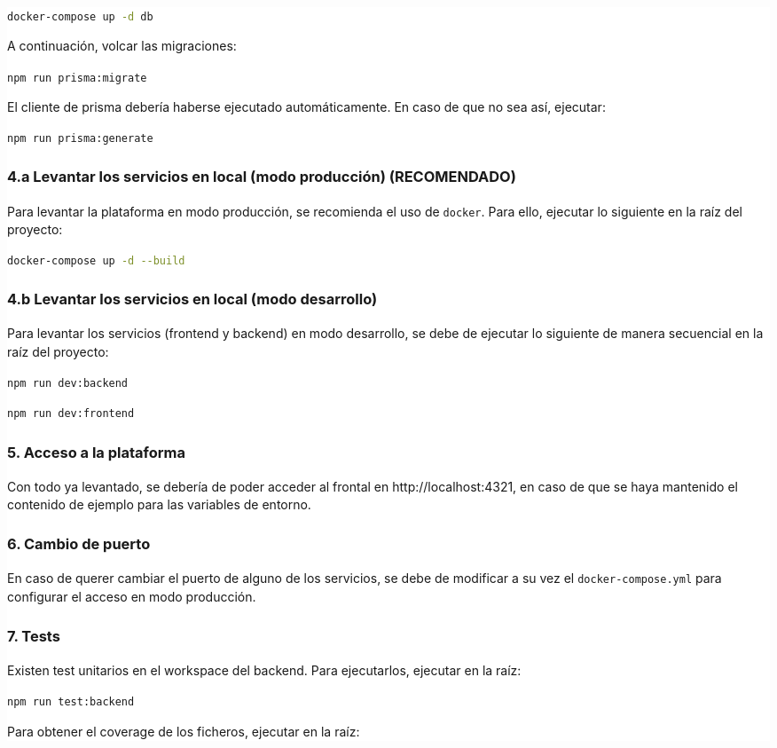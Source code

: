 ```bash
docker-compose up -d db
```

A continuación, volcar las migraciones:

```bash
npm run prisma:migrate
```

El cliente de prisma debería haberse ejecutado automáticamente. En caso de que no sea así, ejecutar:

```bash
npm run prisma:generate
```

### 4.a Levantar los servicios en local (modo producción) (RECOMENDADO)

Para levantar la plataforma en modo producción, se recomienda el uso de `docker`. Para ello, ejecutar lo siguiente en la raíz del proyecto:

```bash
docker-compose up -d --build
```

### 4.b Levantar los servicios en local (modo desarrollo)

Para levantar los servicios (frontend y backend) en modo desarrollo, se debe de ejecutar lo siguiente de manera secuencial en la raíz del proyecto:

```bash
npm run dev:backend
```

```bash
npm run dev:frontend
```

### 5. Acceso a la plataforma

Con todo ya levantado, se debería de poder acceder al frontal en http://localhost:4321, en caso de que se haya mantenido el contenido de ejemplo para las variables de entorno.

### 6. Cambio de puerto

En caso de querer cambiar el puerto de alguno de los servicios, se debe de modificar a su vez el `docker-compose.yml` para configurar el acceso en modo producción.

### 7. Tests

Existen test unitarios en el workspace del backend. Para ejecutarlos, ejecutar en la raíz:

```bash
npm run test:backend
```

Para obtener el coverage de los ficheros, ejecutar en la raíz:
